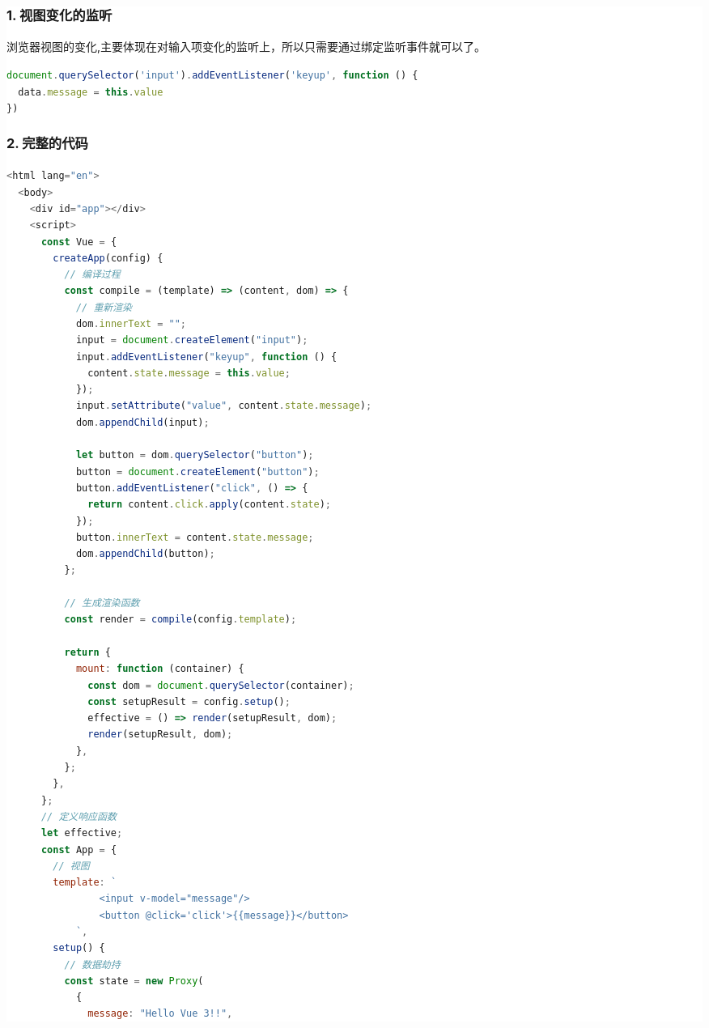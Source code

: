 ### 1\. 视图变化的监听

浏览器视图的变化,主要体现在对输入项变化的监听上，所以只需要通过绑定监听事件就可以了。

```js
document.querySelector('input').addEventListener('keyup', function () {
  data.message = this.value
})
```

### 2\. 完整的代码

```js
<html lang="en">
  <body>
    <div id="app"></div>
    <script>
      const Vue = {
        createApp(config) {
          // 编译过程
          const compile = (template) => (content, dom) => {
            // 重新渲染
            dom.innerText = "";
            input = document.createElement("input");
            input.addEventListener("keyup", function () {
              content.state.message = this.value;
            });
            input.setAttribute("value", content.state.message);
            dom.appendChild(input);

            let button = dom.querySelector("button");
            button = document.createElement("button");
            button.addEventListener("click", () => {
              return content.click.apply(content.state);
            });
            button.innerText = content.state.message;
            dom.appendChild(button);
          };

          // 生成渲染函数
          const render = compile(config.template);

          return {
            mount: function (container) {
              const dom = document.querySelector(container);
              const setupResult = config.setup();
              effective = () => render(setupResult, dom);
              render(setupResult, dom);
            },
          };
        },
      };
      // 定义响应函数
      let effective;
      const App = {
        // 视图
        template: `
                <input v-model="message"/>
                <button @click='click'>{{message}}</button>
            `,
        setup() {
          // 数据劫持
          const state = new Proxy(
            {
              message: "Hello Vue 3!!",
```